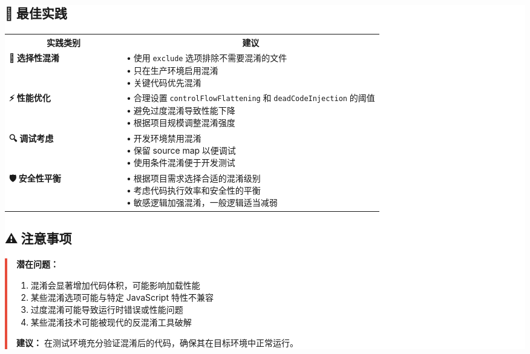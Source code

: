 ## 🌟 最佳实践

<table>
  <tr>
    <th width="180">实践类别</th>
    <th>建议</th>
  </tr>
  <tr>
    <td><b>🎯 选择性混淆</b></td>
    <td>
      • 使用 <code>exclude</code> 选项排除不需要混淆的文件<br>
      • 只在生产环境启用混淆<br>
      • 关键代码优先混淆
    </td>
  </tr>
  <tr>
    <td><b>⚡ 性能优化</b></td>
    <td>
      • 合理设置 <code>controlFlowFlattening</code> 和 <code>deadCodeInjection</code> 的阈值<br>
      • 避免过度混淆导致性能下降<br>
      • 根据项目规模调整混淆强度
    </td>
  </tr>
  <tr>
    <td><b>🔍 调试考虑</b></td>
    <td>
      • 开发环境禁用混淆<br>
      • 保留 source map 以便调试<br>
      • 使用条件混淆便于开发测试
    </td>
  </tr>
  <tr>
    <td><b>🛡️ 安全性平衡</b></td>
    <td>
      • 根据项目需求选择合适的混淆级别<br>
      • 考虑代码执行效率和安全性的平衡<br>
      • 敏感逻辑加强混淆，一般逻辑适当减弱
    </td>
  </tr>
</table>

## ⚠️ 注意事项

<div style="border-left: 4px solid #e74c3c; padding-left: 15px; margin: 15px 0;">
<p><strong>潜在问题：</strong></p>
<ol>
  <li>混淆会显著增加代码体积，可能影响加载性能</li>
  <li>某些混淆选项可能与特定 JavaScript 特性不兼容</li>
  <li>过度混淆可能导致运行时错误或性能问题</li>
  <li>某些混淆技术可能被现代的反混淆工具破解</li>
</ol>
<p><strong>建议：</strong> 在测试环境充分验证混淆后的代码，确保其在目标环境中正常运行。</p>
</div>
